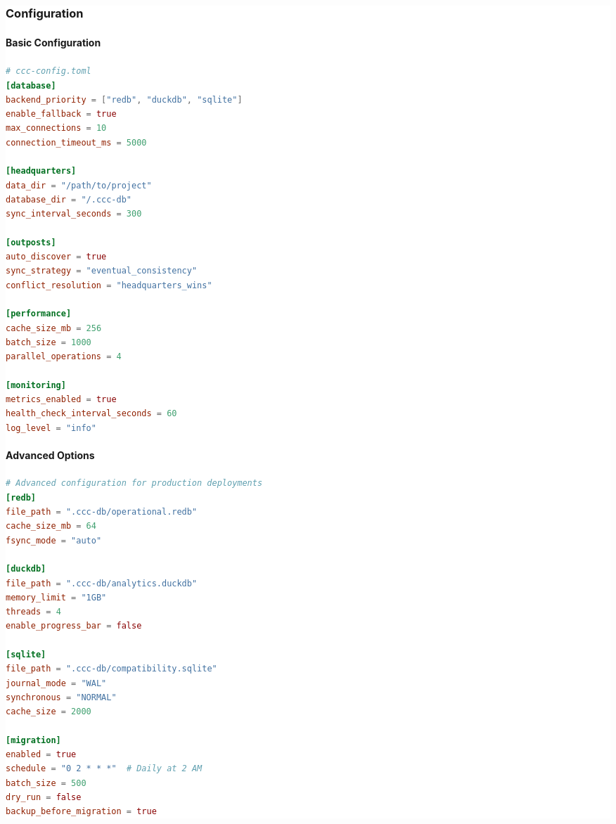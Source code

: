 ### Configuration

#### Basic Configuration
```toml
# ccc-config.toml
[database]
backend_priority = ["redb", "duckdb", "sqlite"]
enable_fallback = true
max_connections = 10
connection_timeout_ms = 5000

[headquarters]
data_dir = "/path/to/project"
database_dir = "/.ccc-db"
sync_interval_seconds = 300

[outposts]
auto_discover = true
sync_strategy = "eventual_consistency"
conflict_resolution = "headquarters_wins"

[performance]
cache_size_mb = 256
batch_size = 1000
parallel_operations = 4

[monitoring]
metrics_enabled = true
health_check_interval_seconds = 60
log_level = "info"
```

#### Advanced Options
```toml
# Advanced configuration for production deployments
[redb]
file_path = ".ccc-db/operational.redb"
cache_size_mb = 64
fsync_mode = "auto"

[duckdb]
file_path = ".ccc-db/analytics.duckdb"
memory_limit = "1GB"
threads = 4
enable_progress_bar = false

[sqlite]
file_path = ".ccc-db/compatibility.sqlite"
journal_mode = "WAL"
synchronous = "NORMAL"
cache_size = 2000

[migration]
enabled = true
schedule = "0 2 * * *"  # Daily at 2 AM
batch_size = 500
dry_run = false
backup_before_migration = true
```
